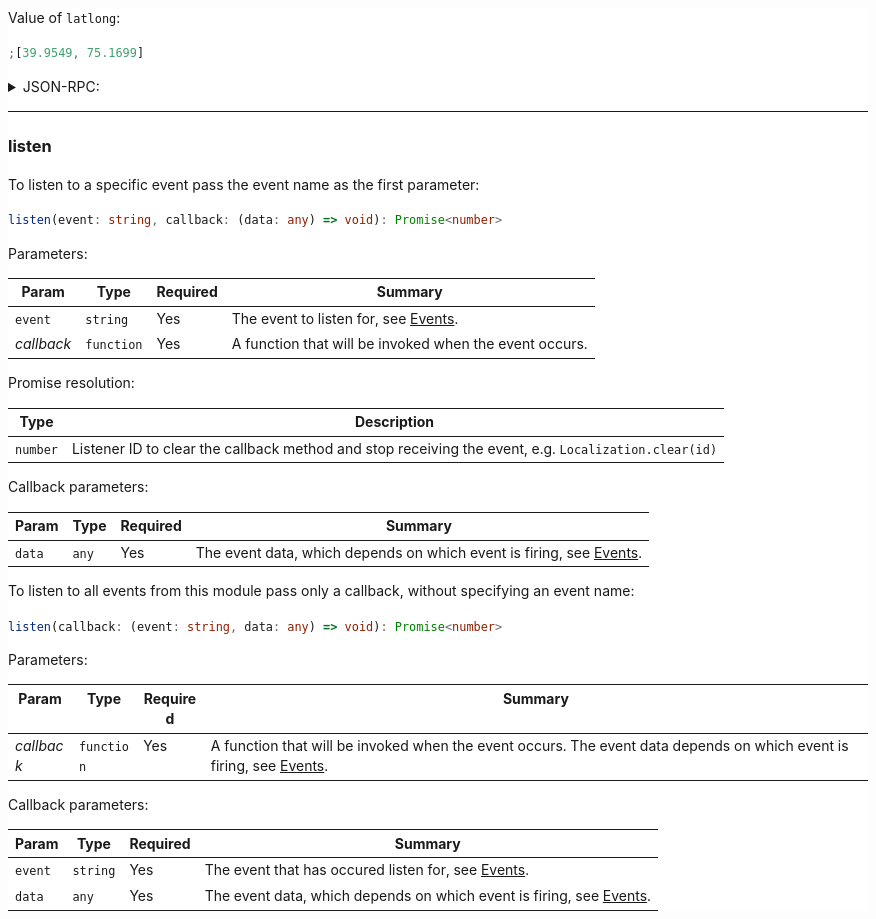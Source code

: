 Value of `latlong`:

```javascript
;[39.9549, 75.1699]
```

<details markdown="1" ><summary>JSON-RPC:</summary></details>

---

### listen

To listen to a specific event pass the event name as the first parameter:

```typescript
listen(event: string, callback: (data: any) => void): Promise<number>
```

Parameters:

| Param      | Type       | Required | Summary                                                |
| ---------- | ---------- | -------- | ------------------------------------------------------ |
| `event`    | `string`   | Yes      | The event to listen for, see [Events](#events).        |
| _callback_ | `function` | Yes      | A function that will be invoked when the event occurs. |

Promise resolution:

| Type     | Description                                                                                          |
| -------- | ---------------------------------------------------------------------------------------------------- |
| `number` | Listener ID to clear the callback method and stop receiving the event, e.g. `Localization.clear(id)` |

Callback parameters:

| Param  | Type  | Required | Summary                                                                        |
| ------ | ----- | -------- | ------------------------------------------------------------------------------ |
| `data` | `any` | Yes      | The event data, which depends on which event is firing, see [Events](#events). |

To listen to all events from this module pass only a callback, without specifying an event name:

```typescript
listen(callback: (event: string, data: any) => void): Promise<number>
```

Parameters:

| Param      | Type       | Required | Summary                                                                                                                        |
| ---------- | ---------- | -------- | ------------------------------------------------------------------------------------------------------------------------------ |
| _callback_ | `function` | Yes      | A function that will be invoked when the event occurs. The event data depends on which event is firing, see [Events](#events). |

Callback parameters:

| Param   | Type     | Required | Summary                                                                        |
| ------- | -------- | -------- | ------------------------------------------------------------------------------ |
| `event` | `string` | Yes      | The event that has occured listen for, see [Events](#events).                  |
| `data`  | `any`    | Yes      | The event data, which depends on which event is firing, see [Events](#events). |
